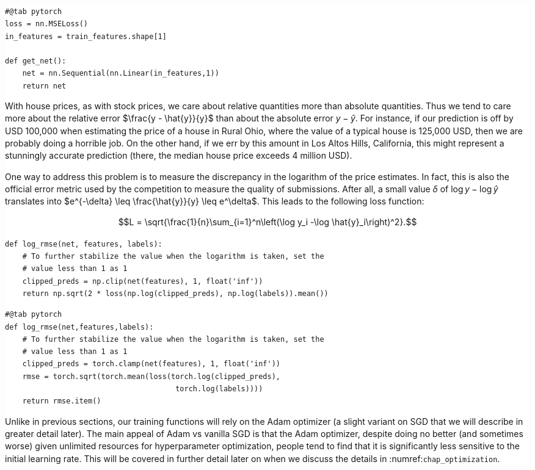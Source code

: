```{.python .input}
#@tab pytorch
loss = nn.MSELoss()
in_features = train_features.shape[1]

def get_net():
    net = nn.Sequential(nn.Linear(in_features,1))
    return net
```

With house prices, as with stock prices,
we care about relative quantities 
more than absolute quantities.
Thus we tend to care more about 
the relative error $\frac{y - \hat{y}}{y}$
than about the absolute error $y - \hat{y}$.
For instance, if our prediction is off by USD 100,000
when estimating the price of a house in Rural Ohio,
where the value of a typical house is 125,000 USD,
then we are probably doing a horrible job.
On the other hand, if we err by this amount 
in Los Altos Hills, California,
this might represent a stunningly accurate prediction
(there, the median house price exceeds 4 million USD).

One way to address this problem is to
measure the discrepancy in the logarithm of the price estimates.
In fact, this is also the official error metric
used by the competition to measure the quality of submissions.
After all, a small value $\delta$ of $\log y - \log \hat{y}$
translates into $e^{-\delta} \leq \frac{\hat{y}}{y} \leq e^\delta$.
This leads to the following loss function:

$$L = \sqrt{\frac{1}{n}\sum_{i=1}^n\left(\log y_i -\log \hat{y}_i\right)^2}.$$

```{.python .input}
def log_rmse(net, features, labels):
    # To further stabilize the value when the logarithm is taken, set the
    # value less than 1 as 1
    clipped_preds = np.clip(net(features), 1, float('inf'))
    return np.sqrt(2 * loss(np.log(clipped_preds), np.log(labels)).mean())
```

```{.python .input}
#@tab pytorch
def log_rmse(net,features,labels):
    # To further stabilize the value when the logarithm is taken, set the
    # value less than 1 as 1
    clipped_preds = torch.clamp(net(features), 1, float('inf'))
    rmse = torch.sqrt(torch.mean(loss(torch.log(clipped_preds),
                                       torch.log(labels))))
    return rmse.item()
```

Unlike in previous sections, our training functions 
will rely on the Adam optimizer
(a slight variant on SGD that we will describe 
in greater detail later).
The main appeal of Adam vs vanilla SGD 
is that the Adam optimizer, 
despite doing no better (and sometimes worse)
given unlimited resources for hyperparameter optimization,
people tend to find that it is significantly less sensitive
to the initial learning rate.
This will be covered in further detail later on
when we discuss the details in :numref:`chap_optimization`.
